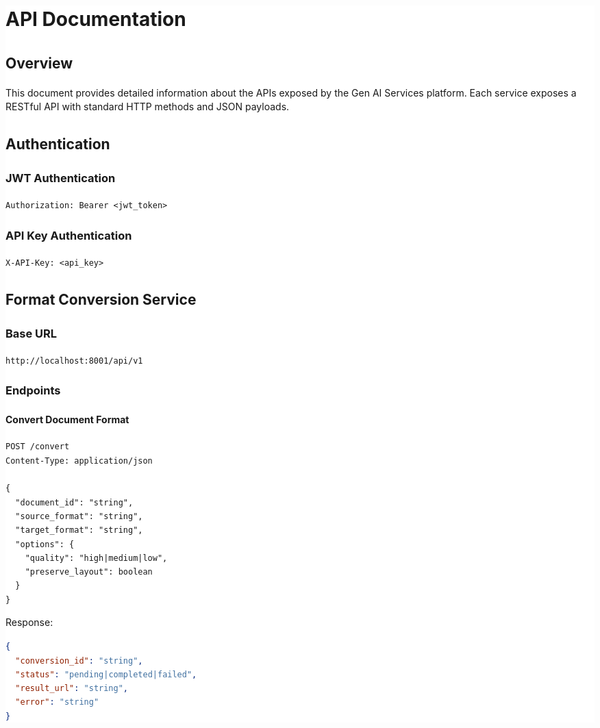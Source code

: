 # API Documentation

## Overview

This document provides detailed information about the APIs exposed by the Gen AI Services platform. Each service exposes a RESTful API with standard HTTP methods and JSON payloads.

## Authentication

### JWT Authentication

```http
Authorization: Bearer <jwt_token>
```

### API Key Authentication

```http
X-API-Key: <api_key>
```

## Format Conversion Service

### Base URL
```
http://localhost:8001/api/v1
```

### Endpoints

#### Convert Document Format

```http
POST /convert
Content-Type: application/json

{
  "document_id": "string",
  "source_format": "string",
  "target_format": "string",
  "options": {
    "quality": "high|medium|low",
    "preserve_layout": boolean
  }
}
```

Response:
```json
{
  "conversion_id": "string",
  "status": "pending|completed|failed",
  "result_url": "string",
  "error": "string"
}
```
